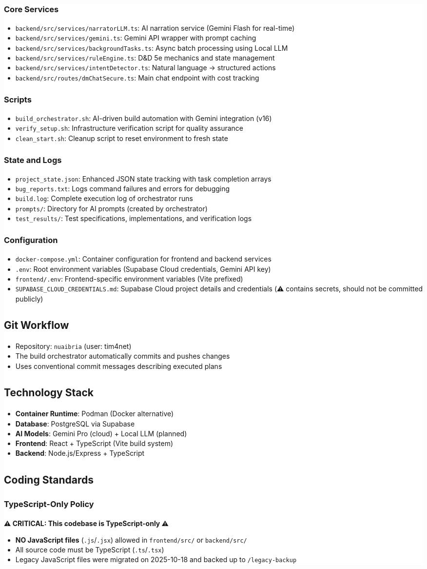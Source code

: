 ### Core Services
- `backend/src/services/narratorLLM.ts`: AI narration service (Gemini Flash for real-time)
- `backend/src/services/gemini.ts`: Gemini API wrapper with prompt caching
- `backend/src/services/backgroundTasks.ts`: Async batch processing using Local LLM
- `backend/src/services/ruleEngine.ts`: D&D 5e mechanics and state management
- `backend/src/services/intentDetector.ts`: Natural language → structured actions
- `backend/src/routes/dmChatSecure.ts`: Main chat endpoint with cost tracking

### Scripts
- `build_orchestrator.sh`: AI-driven build automation with Gemini integration (v16)
- `verify_setup.sh`: Infrastructure verification script for quality assurance
- `clean_start.sh`: Cleanup script to reset environment to fresh state

### State and Logs
- `project_state.json`: Enhanced JSON state tracking with task completion arrays
- `bug_reports.txt`: Logs command failures and errors for debugging
- `build.log`: Complete execution log of orchestrator runs
- `prompts/`: Directory for AI prompts (created by orchestrator)
- `test_results/`: Test specifications, implementations, and verification logs

### Configuration
- `docker-compose.yml`: Container configuration for frontend and backend services
- `.env`: Root environment variables (Supabase Cloud credentials, Gemini API key)
- `frontend/.env`: Frontend-specific environment variables (Vite prefixed)
- `SUPABASE_CLOUD_CREDENTIALS.md`: Supabase Cloud project details and credentials (⚠️ contains secrets, should not be committed publicly)

## Git Workflow

- Repository: `nuaibria` (user: tim4net)
- The build orchestrator automatically commits and pushes changes
- Uses conventional commit messages describing executed plans

## Technology Stack

- **Container Runtime**: Podman (Docker alternative)
- **Database**: PostgreSQL via Supabase
- **AI Models**: Gemini Pro (cloud) + Local LLM (planned)
- **Frontend**: React + TypeScript (Vite build system)
- **Backend**: Node.js/Express + TypeScript

## Coding Standards

### TypeScript-Only Policy
**⚠️ CRITICAL: This codebase is TypeScript-only ⚠️**

- **NO JavaScript files** (`.js`/`.jsx`) allowed in `frontend/src/` or `backend/src/`
- All source code must be TypeScript (`.ts`/`.tsx`)
- Legacy JavaScript files were migrated on 2025-10-18 and backed up to `/legacy-backup`
